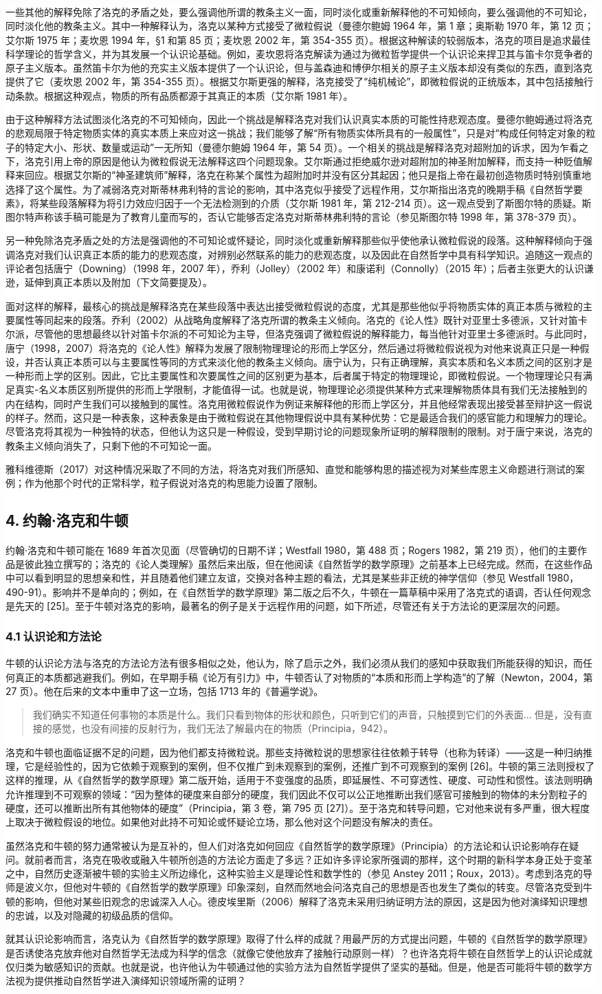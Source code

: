 一些其他的解释免除了洛克的矛盾之处，要么强调他所谓的教条主义一面，同时淡化或重新解释他的不可知倾向，要么强调他的不可知论，同时淡化他的教条主义。其中一种解释认为，洛克以某种方式接受了微粒假说（曼德尔鲍姆 1964 年，第 1 章；奥斯勒 1970 年，第 12 页；艾尔斯 1975 年；麦坎恩 1994 年，§1 和第 85 页；麦坎恩 2002 年，第 354-355 页）。根据这种解读的较弱版本，洛克的项目是追求最佳科学理论的哲学含义，并为其发展一个认识论基础。例如，麦坎恩将洛克解读为通过为微粒哲学提供一个认识论来捍卫其与笛卡尔竞争者的原子主义版本。虽然笛卡尔为他的充实主义版本提供了一个认识论，但与盖森迪和博伊尔相关的原子主义版本却没有类似的东西，直到洛克提供了它（麦坎恩 2002 年，第 354-355 页）。根据艾尔斯更强的解释，洛克接受了“纯机械论”，即微粒假说的正统版本，其中包括接触行动条款。根据这种观点，物质的所有品质都源于其真正的本质（艾尔斯 1981 年）。

由于这种解释方法试图淡化洛克的不可知倾向，因此一个挑战是解释洛克对我们认识真实本质的可能性持悲观态度。曼德尔鲍姆通过将洛克的悲观局限于特定物质实体的真实本质上来应对这一挑战；我们能够了解“所有物质实体所具有的一般属性”，只是对“构成任何特定对象的粒子的特定大小、形状、数量或运动”一无所知（曼德尔鲍姆 1964 年，第 54 页）。一个相关的挑战是解释洛克对超附加的诉求，因为乍看之下，洛克引用上帝的原因是他认为微粒假说无法解释这四个问题现象。艾尔斯通过拒绝威尔逊对超附加的神圣附加解释，而支持一种贬值解释来回应。根据艾尔斯的“神圣建筑师”解释，洛克在称某个属性为超附加时并没有区分其起因；他只是指上帝在最初创造物质时特别慎重地选择了这个属性。为了减弱洛克对斯蒂林弗利特的言论的影响，其中洛克似乎接受了远程作用，艾尔斯指出洛克的晚期手稿《自然哲学要素》，将某些段落解释为将引力效应归因于一个无法检测到的介质（艾尔斯 1981 年，第 212-214 页）。这一观点受到了斯图尔特的质疑。斯图尔特声称该手稿可能是为了教育儿童而写的，否认它能够否定洛克对斯蒂林弗利特的言论（参见斯图尔特 1998 年，第 378-379 页）。

另一种免除洛克矛盾之处的方法是强调他的不可知论或怀疑论，同时淡化或重新解释那些似乎使他承认微粒假说的段落。这种解释倾向于强调洛克对我们认识真正本质的能力的悲观态度，对辨别必然联系的能力的悲观态度，以及因此在自然哲学中具有科学知识。追随这一观点的评论者包括唐宁（Downing）（1998 年，2007 年），乔利（Jolley）（2002 年）和康诺利（Connolly）（2015 年）；后者主张更大的认识谦逊，延伸到真正本质以及附加（下文简要提及）。

面对这样的解释，最核心的挑战是解释洛克在某些段落中表达出接受微粒假说的态度，尤其是那些他似乎将物质实体的真正本质与微粒的主要属性等同起来的段落。乔利（2002）从战略角度解释了洛克所谓的教条主义倾向。洛克的《论人性》既针对亚里士多德派，又针对笛卡尔派，尽管他的思想最终以针对笛卡尔派的不可知论为主导，但洛克强调了微粒假说的解释能力，每当他针对亚里士多德派时。与此同时，唐宁（1998，2007）将洛克的《论人性》解释为发展了限制物理理论的形而上学区分，然后通过将微粒假说视为对他来说真正只是一种假设，并否认真正本质可以与主要属性等同的方式来淡化他的教条主义倾向。唐宁认为，只有正确理解，真实本质和名义本质之间的区别才是一种形而上学的区别。因此，它比主要属性和次要属性之间的区别更为基本，后者属于特定的物理理论，即微粒假说。一个物理理论只有满足真实-名义本质区别所提供的形而上学限制，才能值得一试。也就是说，物理理论必须提供某种方式来理解物质体具有我们无法接触到的内在结构，同时产生我们可以接触到的属性。洛克用微粒假说作为例证来解释他的形而上学区分，并且他经常表现出接受甚至辩护这一假说的样子。然而，这只是一种表象，这种表象是由于微粒假说在其他物理假说中具有某种优势：它是最适合我们的感官能力和理解力的理论。 尽管洛克将其视为一种独特的状态，但他认为这只是一种假设，受到早期讨论的问题现象所证明的解释限制的限制。对于唐宁来说，洛克的教条主义倾向消失了，只剩下他的不可知论一面。

雅科维德斯（2017）对这种情况采取了不同的方法，将洛克对我们所感知、直觉和能够构思的描述视为对某些库恩主义命题进行测试的案例；作为他那个时代的正常科学，粒子假说对洛克的构思能力设置了限制。

## 4. 约翰·洛克和牛顿

约翰·洛克和牛顿可能在 1689 年首次见面（尽管确切的日期不详；Westfall 1980，第 488 页；Rogers 1982，第 219 页），他们的主要作品是彼此独立撰写的；洛克的《论人类理解》虽然后来出版，但在他阅读《自然哲学的数学原理》之前基本上已经完成。然而，在这些作品中可以看到明显的思想亲和性，并且随着他们建立友谊，交换对各种主题的看法，尤其是某些非正统的神学信仰（参见 Westfall 1980，490-91）。影响并不是单向的；例如，在《自然哲学的数学原理》第二版之后不久，牛顿在一篇草稿中采用了洛克式的语调，否认任何观念是先天的 [25]。至于牛顿对洛克的影响，最著名的例子是关于远程作用的问题，如下所述，尽管还有关于方法论的更深层次的问题。

### 4.1 认识论和方法论

牛顿的认识论方法与洛克的方法论方法有很多相似之处，他认为，除了启示之外，我们必须从我们的感知中获取我们所能获得的知识，而任何真正的本质都逃避我们。例如，在早期手稿《论万有引力》中，牛顿否认了对物质的“本质和形而上学构造”的了解（Newton，2004，第 27 页）。他在后来的文本中重申了这一立场，包括 1713 年的《普遍学说》。

> 我们确实不知道任何事物的本质是什么。我们只看到物体的形状和颜色，只听到它们的声音，只触摸到它们的外表面... 但是，没有直接的感觉，也没有间接的反射行为，我们无法了解最内在的物质（Principia，942）。

洛克和牛顿也面临证据不足的问题，因为他们都支持微粒说。那些支持微粒说的思想家往往依赖于转导（也称为转译）——这是一种归纳推理，它是经验性的，因为它依赖于观察到的案例，但不仅推广到未观察到的案例，还推广到不可观察到的案例 [26]。牛顿的第三法则授权了这样的推理，从《自然哲学的数学原理》第二版开始，适用于不变强度的品质，即延展性、不可穿透性、硬度、可动性和惯性。该法则明确允许推理到不可观察的领域：“因为整体的硬度来自部分的硬度，我们因此不仅可以公正地推断出我们感官可接触到的物体的未分割粒子的硬度，还可以推断出所有其他物体的硬度”（Principia，第 3 卷，第 795 页 [27]）。至于洛克和转导问题，它对他来说有多严重，很大程度上取决于微粒假设的地位。如果他对此持不可知论或怀疑论立场，那么他对这个问题没有解决的责任。

虽然洛克和牛顿的努力通常被认为是互补的，但人们对洛克如何回应《自然哲学的数学原理》（Principia）的方法论和认识论影响存在疑问。就前者而言，洛克在吸收或融入牛顿所创造的方法论方面走了多远？正如许多评论家所强调的那样，这个时期的新科学本身正处于变革之中，自然历史逐渐被牛顿的实验主义所边缘化，这种实验主义是理论性和数学性的（参见 Anstey 2011；Roux，2013）。考虑到洛克的导师是波义尔，但他对牛顿的《自然哲学的数学原理》印象深刻，自然而然地会问洛克自己的思想是否也发生了类似的转变。尽管洛克受到牛顿的影响，但他对某些旧观念的忠诚深入人心。德皮埃里斯（2006）解释了洛克未采用归纳证明方法的原因，这是因为他对演绎知识理想的忠诚，以及对隐藏的初级品质的信仰。

就其认识论影响而言，洛克认为《自然哲学的数学原理》取得了什么样的成就？用最严厉的方式提出问题，牛顿的《自然哲学的数学原理》是否诱使洛克放弃他对自然哲学无法成为科学的信念（就像它使他放弃了接触行动原则一样）？也许洛克将牛顿在自然哲学上的认识论成就仅归类为敏感知识的贡献。也就是说，也许他认为牛顿通过他的实验方法为自然哲学提供了坚实的基础。但是，他是否可能将牛顿的数学方法视为提供推动自然哲学进入演绎知识领域所需的证明？
